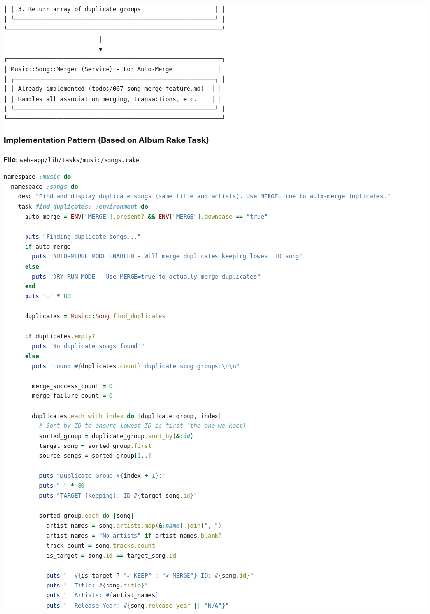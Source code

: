 ```
│ │ 3. Return array of duplicate groups                     │ │
│ └─────────────────────────────────────────────────────────┘ │
└─────────────────────────────────────────────────────────────┘
                           │
                           ▼
┌─────────────────────────────────────────────────────────────┐
│ Music::Song::Merger (Service) - For Auto-Merge             │
│ ┌─────────────────────────────────────────────────────────┐ │
│ │ Already implemented (todos/067-song-merge-feature.md)  │ │
│ │ Handles all association merging, transactions, etc.    │ │
│ └─────────────────────────────────────────────────────────┘ │
└─────────────────────────────────────────────────────────────┘
```

### Implementation Pattern (Based on Album Rake Task)

**File**: `web-app/lib/tasks/music/songs.rake`

```ruby
namespace :music do
  namespace :songs do
    desc "Find and display duplicate songs (same title and artists). Use MERGE=true to auto-merge duplicates."
    task find_duplicates: :environment do
      auto_merge = ENV["MERGE"].present? && ENV["MERGE"].downcase == "true"

      puts "Finding duplicate songs..."
      if auto_merge
        puts "AUTO-MERGE MODE ENABLED - Will merge duplicates keeping lowest ID song"
      else
        puts "DRY RUN MODE - Use MERGE=true to actually merge duplicates"
      end
      puts "=" * 80

      duplicates = Music::Song.find_duplicates

      if duplicates.empty?
        puts "No duplicate songs found!"
      else
        puts "Found #{duplicates.count} duplicate song groups:\n\n"

        merge_success_count = 0
        merge_failure_count = 0

        duplicates.each_with_index do |duplicate_group, index|
          # Sort by ID to ensure lowest ID is first (the one we keep)
          sorted_group = duplicate_group.sort_by(&:id)
          target_song = sorted_group.first
          source_songs = sorted_group[1..]

          puts "Duplicate Group #{index + 1}:"
          puts "-" * 80
          puts "TARGET (keeping): ID #{target_song.id}"

          sorted_group.each do |song|
            artist_names = song.artists.map(&:name).join(", ")
            artist_names = "No artists" if artist_names.blank?
            track_count = song.tracks.count
            is_target = song.id == target_song.id

            puts "  #{is_target ? "✓ KEEP" : "✗ MERGE"} ID: #{song.id}"
            puts "  Title: #{song.title}"
            puts "  Artists: #{artist_names}"
            puts "  Release Year: #{song.release_year || "N/A"}"
```